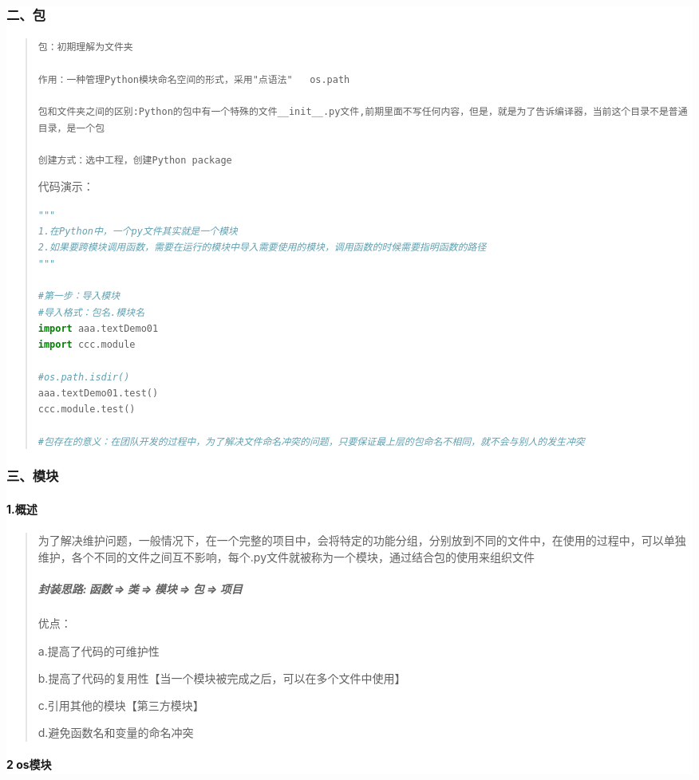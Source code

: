 ### 二、包

> ```
> 包：初期理解为文件夹
>
> 作用：一种管理Python模块命名空间的形式，采用"点语法"   os.path
>
> 包和文件夹之间的区别:Python的包中有一个特殊的文件__init__.py文件,前期里面不写任何内容，但是，就是为了告诉编译器，当前这个目录不是普通目录，是一个包
>
> 创建方式：选中工程，创建Python package
> ```
>
> 代码演示：
>
> ```Python
> """
> 1.在Python中，一个py文件其实就是一个模块
> 2.如果要跨模块调用函数，需要在运行的模块中导入需要使用的模块，调用函数的时候需要指明函数的路径
> """
>
> #第一步：导入模块
> #导入格式：包名.模块名
> import aaa.textDemo01
> import ccc.module
>
> #os.path.isdir()
> aaa.textDemo01.test()
> ccc.module.test()
>
> #包存在的意义：在团队开发的过程中，为了解决文件命名冲突的问题，只要保证最上层的包命名不相同，就不会与别人的发生冲突
> ```

### 三、模块

#### 1.概述

> 为了解决维护问题，一般情况下，在一个完整的项目中，会将特定的功能分组，分别放到不同的文件中，在使用的过程中，可以单独维护，各个不同的文件之间互不影响，每个.py文件就被称为一个模块，通过结合包的使用来组织文件
>
> ##### 封装思路:  函数 => 类 => 模块 => 包 => 项目
>
> 优点：
>
> a.提高了代码的可维护性
>
> b.提高了代码的复用性【当一个模块被完成之后，可以在多个文件中使用】
>
> c.引用其他的模块【第三方模块】  
>
> d.避免函数名和变量的命名冲突

#### 2 os模块
